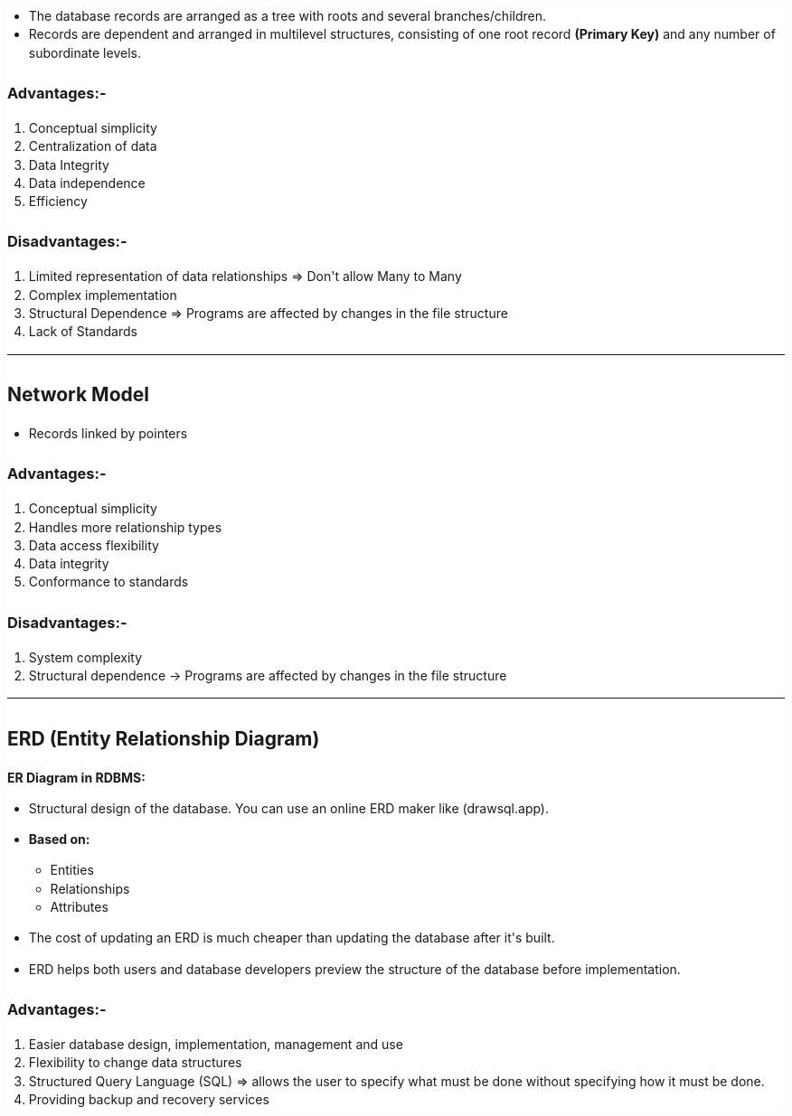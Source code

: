 - The database records are arranged as a tree with roots and several branches/children.
-  Records are dependent and arranged in multilevel structures, consisting of one root record **(Primary Key)** and any number of subordinate levels.
  
### Advantages:-
1. Conceptual simplicity
2. Centralization of data
3. Data Integrity
4. Data independence
5. Efficiency

### Disadvantages:-
1. Limited representation of data relationships => Don't allow Many to Many
2. Complex implementation
3. Structural Dependence => Programs are affected by changes in the file structure
4. Lack of Standards
---------------------------------------------------------------------------------

## Network Model

- Records linked by pointers

### Advantages:-
1. Conceptual simplicity
2. Handles more relationship types
3. Data access flexibility
4. Data integrity
5. Conformance to standards

### Disadvantages:-
1. System complexity
2. Structural dependence -> Programs are affected by changes in the file structure
   
---------------------------------------------------------------------------------
## ERD (Entity Relationship Diagram)

**ER Diagram in RDBMS:**
- Structural design of the database. You can use an online ERD maker like (drawsql.app).

- **Based on:**
  - Entities
  - Relationships
  - Attributes

- The cost of updating an ERD is much cheaper than updating the database after it's built.

- ERD helps both users and database developers preview the structure of the database before implementation.

### Advantages:-
1. Easier database design, implementation, management and use
2. Flexibility to change data structures
3. Structured Query Language (SQL) => allows the user to specify what must be done without specifying how it must be done.
4. Providing backup and recovery services
   
